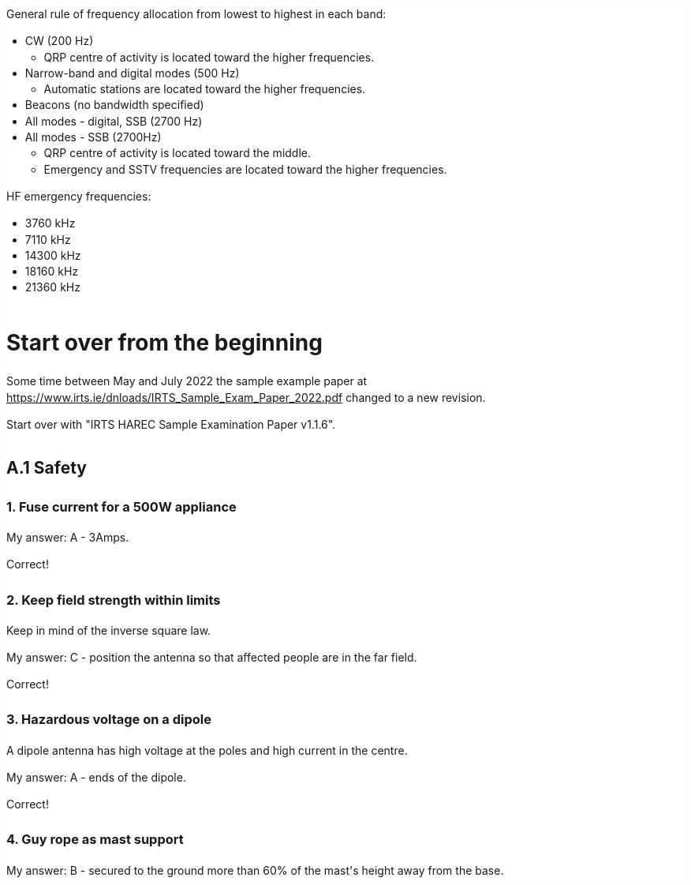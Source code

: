 General rule of frequency allocation from lowest to highest in each band:

- CW (200 Hz)
  * QRP centre of activity is located toward the higher frequencies.
- Narrow-band and digital modes (500 Hz)
  * Automatic stations are located toward the higher frequencies.
- Beacons (no bandwidth specified)
- All modes - digital, SSB (2700 Hz)
- All modes - SSB (2700Hz)
  * QRP centre of activity is located toward the middle.
  * Emergency and SSTV frequencies are located toward the higher frequencies.

HF emergency frequencies:

- 3760 kHz
- 7110 kHz
- 14300 kHz
- 18160 kHz
- 21360 kHz

# Start over from the beginning

Some time between May and July 2022 the sample example paper at https://www.irts.ie/dnloads/IRTS_Sample_Exam_Paper_2022.pdf changed to a new revision.

Start over with "IRTS HAREC Sample Examination Paper v1.1.6".

## A.1 Safety

### 1. Fuse current for a 500W appliance

My answer: A - 3Amps.

Correct!

### 2. Keep field strength within limits

Keep in mind of the inverse square law.

My answer: C - position the antenna so that affected people are in the far field.

Correct!

### 3. Hazardous voltage on a dipole

A dipole antenna has high voltage at the poles and high current in the centre.

My answer: A - ends of the dipole.

Correct!

### 4. Guy rope as mast support

My answer: B - secured to the ground more than 60% of the mast's height away from the base.
